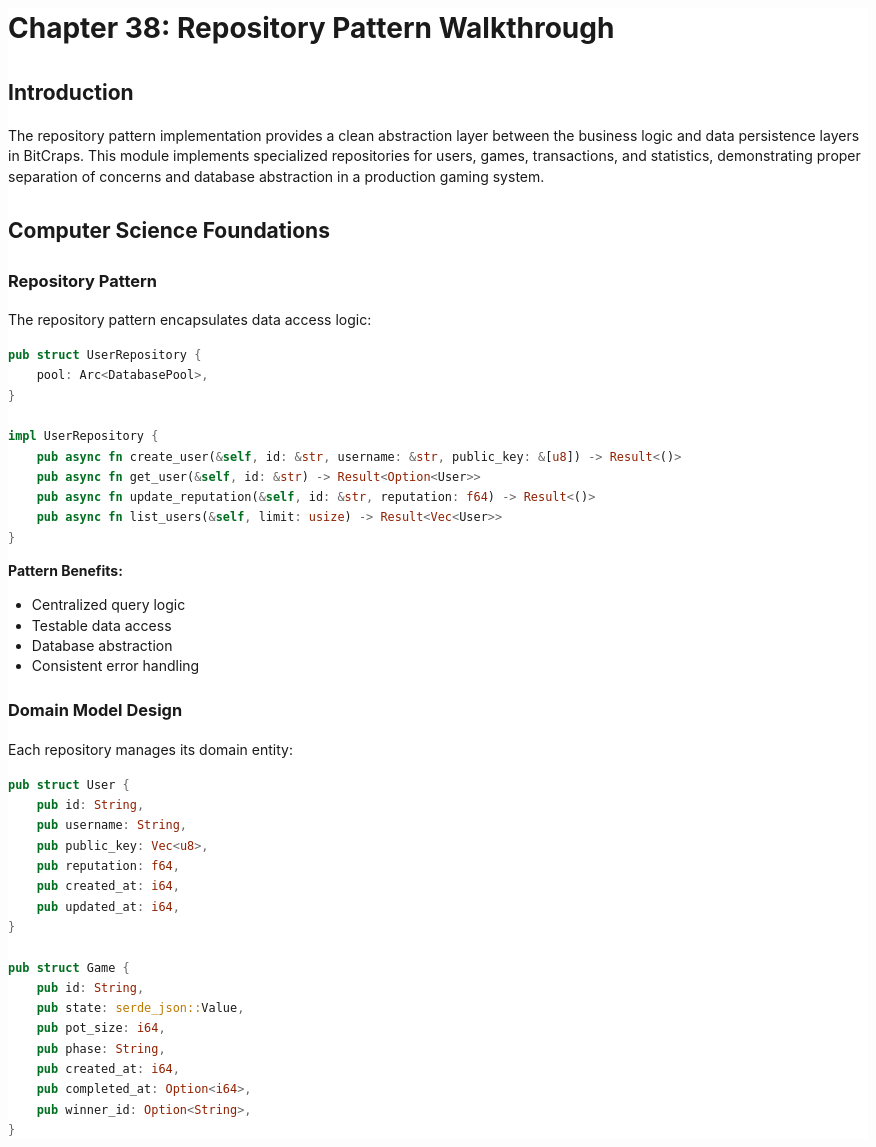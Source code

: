 # Chapter 38: Repository Pattern Walkthrough

## Introduction

The repository pattern implementation provides a clean abstraction layer between the business logic and data persistence layers in BitCraps. This module implements specialized repositories for users, games, transactions, and statistics, demonstrating proper separation of concerns and database abstraction in a production gaming system.

## Computer Science Foundations

### Repository Pattern

The repository pattern encapsulates data access logic:

```rust
pub struct UserRepository {
    pool: Arc<DatabasePool>,
}

impl UserRepository {
    pub async fn create_user(&self, id: &str, username: &str, public_key: &[u8]) -> Result<()>
    pub async fn get_user(&self, id: &str) -> Result<Option<User>>
    pub async fn update_reputation(&self, id: &str, reputation: f64) -> Result<()>
    pub async fn list_users(&self, limit: usize) -> Result<Vec<User>>
}
```

**Pattern Benefits:**
- Centralized query logic
- Testable data access
- Database abstraction
- Consistent error handling

### Domain Model Design

Each repository manages its domain entity:

```rust
pub struct User {
    pub id: String,
    pub username: String,
    pub public_key: Vec<u8>,
    pub reputation: f64,
    pub created_at: i64,
    pub updated_at: i64,
}

pub struct Game {
    pub id: String,
    pub state: serde_json::Value,
    pub pot_size: i64,
    pub phase: String,
    pub created_at: i64,
    pub completed_at: Option<i64>,
    pub winner_id: Option<String>,
}
```
